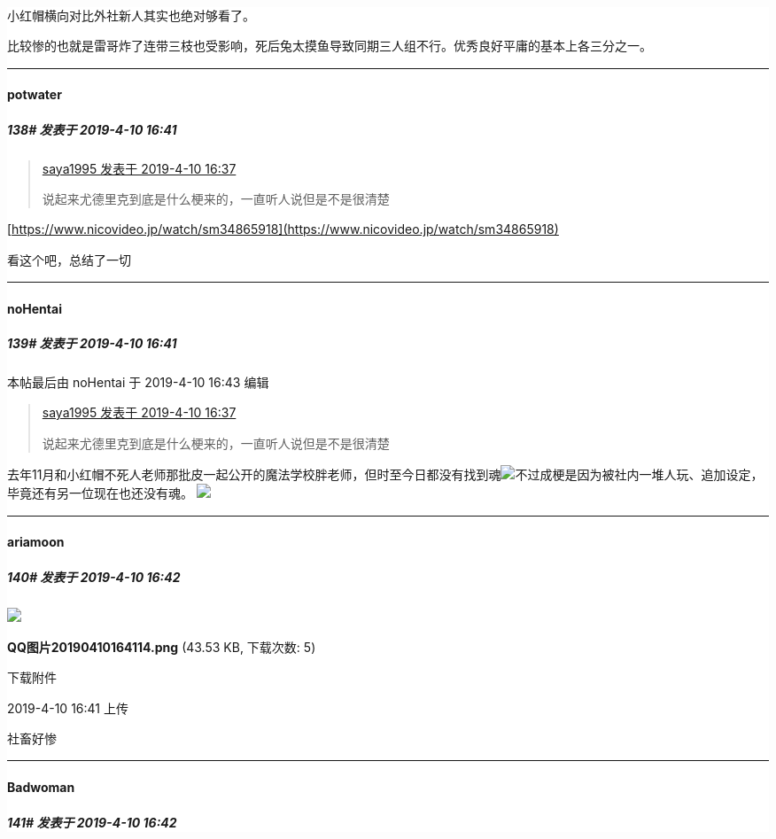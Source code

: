 小红帽横向对比外社新人其实也绝对够看了。


比较惨的也就是雷哥炸了连带三枝也受影响，死后兔太摸鱼导致同期三人组不行。优秀良好平庸的基本上各三分之一。


*****

####  potwater  
##### 138#       发表于 2019-4-10 16:41


<blockquote><a href="httphttps://bbs.saraba1st.com/2b/forum.php?mod=redirect&amp;goto=findpost&amp;pid=43249698&amp;ptid=1823171" target="_blank">saya1995 发表于 2019-4-10 16:37</a>

说起来尤德里克到底是什么梗来的，一直听人说但是不是很清楚</blockquote>
[https://www.nicovideo.jp/watch/sm34865918](https://www.nicovideo.jp/watch/sm34865918)

看这个吧，总结了一切


*****

####  noHentai  
##### 139#       发表于 2019-4-10 16:41


 本帖最后由 noHentai 于 2019-4-10 16:43 编辑 
<blockquote><a href="httphttps://bbs.saraba1st.com/2b/forum.php?mod=redirect&amp;goto=findpost&amp;pid=43249698&amp;ptid=1823171" target="_blank">saya1995 发表于 2019-4-10 16:37</a>

说起来尤德里克到底是什么梗来的，一直听人说但是不是很清楚</blockquote>
去年11月和小红帽不死人老师那批皮一起公开的魔法学校胖老师，但时至今日都没有找到魂<img src="https://static.saraba1st.com/image/smiley/face2017/037.png" referrerpolicy="no-referrer">不过成梗是因为被社内一堆人玩、追加设定，毕竟还有另一位现在也还没有魂。
<img src="https://prtimes.jp/i/30865/37/resize/d30865-37-307544-5.png" referrerpolicy="no-referrer">


*****

####  ariamoon  
##### 140#       发表于 2019-4-10 16:42


<img src="https://img.saraba1st.com/forum/201904/10/164152t5zyyxo841o1mybx.png" referrerpolicy="no-referrer">


<strong>QQ图片20190410164114.png</strong> (43.53 KB, 下载次数: 5)

下载附件

2019-4-10 16:41 上传


社畜好惨


*****

####  Badwoman  
##### 141#       发表于 2019-4-10 16:42
